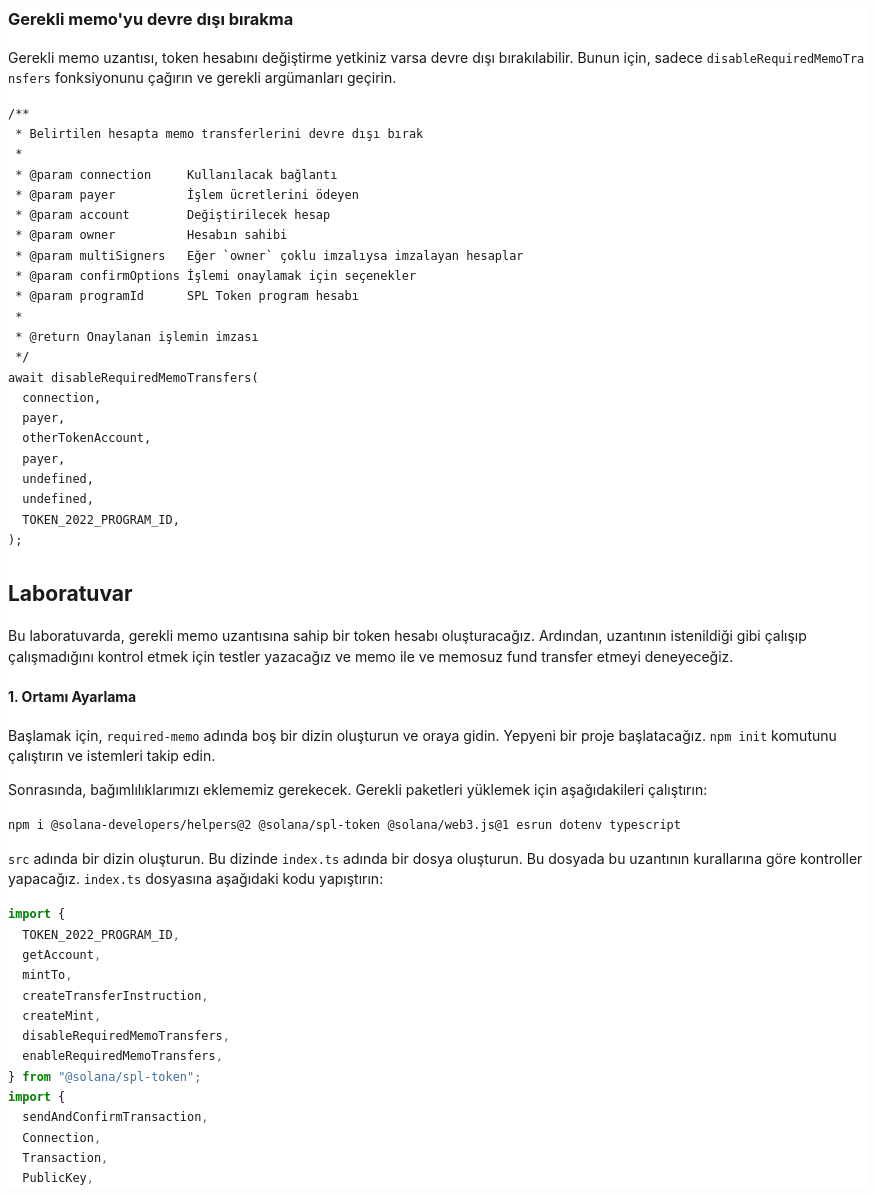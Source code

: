 
### Gerekli memo'yu devre dışı bırakma

Gerekli memo uzantısı, token hesabını değiştirme yetkiniz varsa devre dışı bırakılabilir. Bunun için, sadece `disableRequiredMemoTransfers` fonksiyonunu çağırın ve gerekli argümanları geçirin.

```tsx
/**
 * Belirtilen hesapta memo transferlerini devre dışı bırak
 *
 * @param connection     Kullanılacak bağlantı
 * @param payer          İşlem ücretlerini ödeyen
 * @param account        Değiştirilecek hesap
 * @param owner          Hesabın sahibi
 * @param multiSigners   Eğer `owner` çoklu imzalıysa imzalayan hesaplar
 * @param confirmOptions İşlemi onaylamak için seçenekler
 * @param programId      SPL Token program hesabı
 *
 * @return Onaylanan işlemin imzası
 */
await disableRequiredMemoTransfers(
  connection,
  payer,
  otherTokenAccount,
  payer,
  undefined,
  undefined,
  TOKEN_2022_PROGRAM_ID,
);
```

## Laboratuvar

Bu laboratuvarda, gerekli memo uzantısına sahip bir token hesabı oluşturacağız. Ardından, uzantının istenildiği gibi çalışıp çalışmadığını kontrol etmek için testler yazacağız ve memo ile ve memosuz fund transfer etmeyi deneyeceğiz.

#### 1. Ortamı Ayarlama

Başlamak için, `required-memo` adında boş bir dizin oluşturun ve oraya gidin. Yepyeni bir proje başlatacağız. `npm init` komutunu çalıştırın ve istemleri takip edin.

Sonrasında, bağımlılıklarımızı eklememiz gerekecek. Gerekli paketleri yüklemek için aşağıdakileri çalıştırın:

```bash
npm i @solana-developers/helpers@2 @solana/spl-token @solana/web3.js@1 esrun dotenv typescript
```

`src` adında bir dizin oluşturun. Bu dizinde `index.ts` adında bir dosya oluşturun. Bu dosyada bu uzantının kurallarına göre kontroller yapacağız. `index.ts` dosyasına aşağıdaki kodu yapıştırın:

```ts
import {
  TOKEN_2022_PROGRAM_ID,
  getAccount,
  mintTo,
  createTransferInstruction,
  createMint,
  disableRequiredMemoTransfers,
  enableRequiredMemoTransfers,
} from "@solana/spl-token";
import {
  sendAndConfirmTransaction,
  Connection,
  Transaction,
  PublicKey,
```